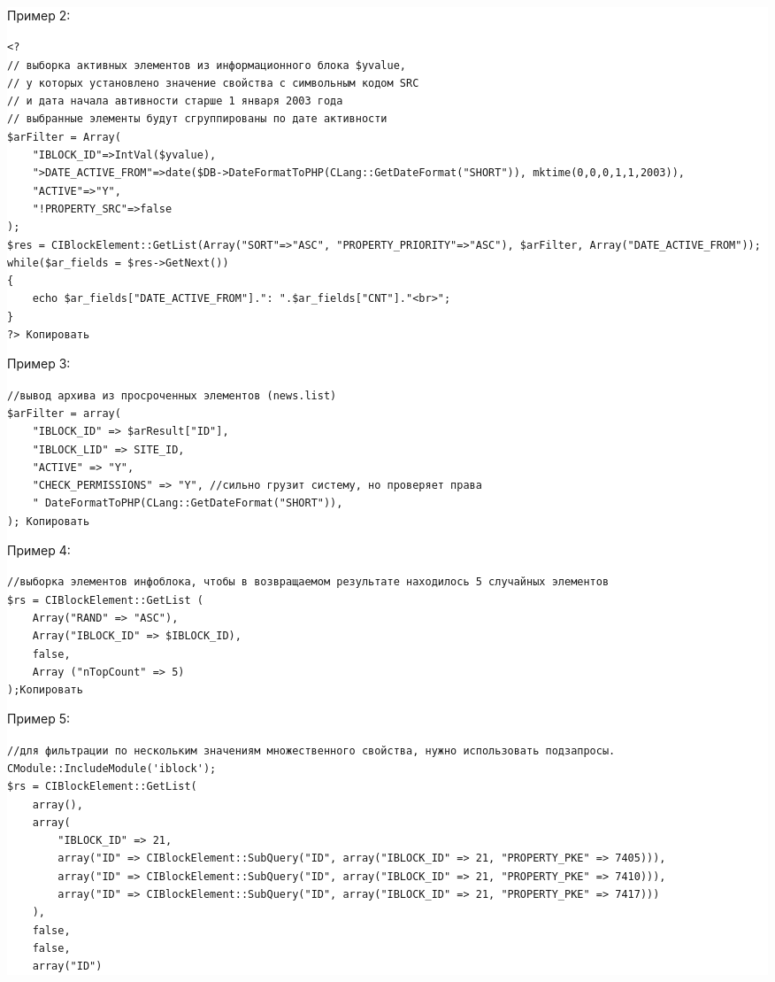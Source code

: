 Пример 2:

```
<?
// выборка активных элементов из информационного блока $yvalue, 
// у которых установлено значение свойства с символьным кодом SRC 
// и дата начала автивности старше 1 января 2003 года
// выбранные элементы будут сгруппированы по дате активности
$arFilter = Array(
	"IBLOCK_ID"=>IntVal($yvalue), 
	">DATE_ACTIVE_FROM"=>date($DB->DateFormatToPHP(CLang::GetDateFormat("SHORT")), mktime(0,0,0,1,1,2003)), 
	"ACTIVE"=>"Y", 
	"!PROPERTY_SRC"=>false
);
$res = CIBlockElement::GetList(Array("SORT"=>"ASC", "PROPERTY_PRIORITY"=>"ASC"), $arFilter, Array("DATE_ACTIVE_FROM"));
while($ar_fields = $res->GetNext())
{
	echo $ar_fields["DATE_ACTIVE_FROM"].": ".$ar_fields["CNT"]."<br>";
}
?> Копировать
```

Пример 3:

```
//вывод архива из просроченных элементов (news.list) 
$arFilter = array(
	"IBLOCK_ID" => $arResult["ID"],
	"IBLOCK_LID" => SITE_ID,
	"ACTIVE" => "Y",
	"CHECK_PERMISSIONS" => "Y", //сильно грузит систему, но проверяет права
	" DateFormatToPHP(CLang::GetDateFormat("SHORT")), 
); Копировать
```

Пример 4:

```
//выборка элементов инфоблока, чтобы в возвращаемом результате находилось 5 случайных элементов
$rs = CIBlockElement::GetList (
	Array("RAND" => "ASC"),
	Array("IBLOCK_ID" => $IBLOCK_ID),
	false,
	Array ("nTopCount" => 5)
);Копировать
```

Пример 5:

```
//для фильтрации по нескольким значениям множественного свойства, нужно использовать подзапросы. 
CModule::IncludeModule('iblock');
$rs = CIBlockElement::GetList(
	array(), 
	array(
		"IBLOCK_ID" => 21, 
		array("ID" => CIBlockElement::SubQuery("ID", array("IBLOCK_ID" => 21, "PROPERTY_PKE" => 7405))),
		array("ID" => CIBlockElement::SubQuery("ID", array("IBLOCK_ID" => 21, "PROPERTY_PKE" => 7410))),
		array("ID" => CIBlockElement::SubQuery("ID", array("IBLOCK_ID" => 21, "PROPERTY_PKE" => 7417)))
	),
	false, 
	false,
	array("ID")
```